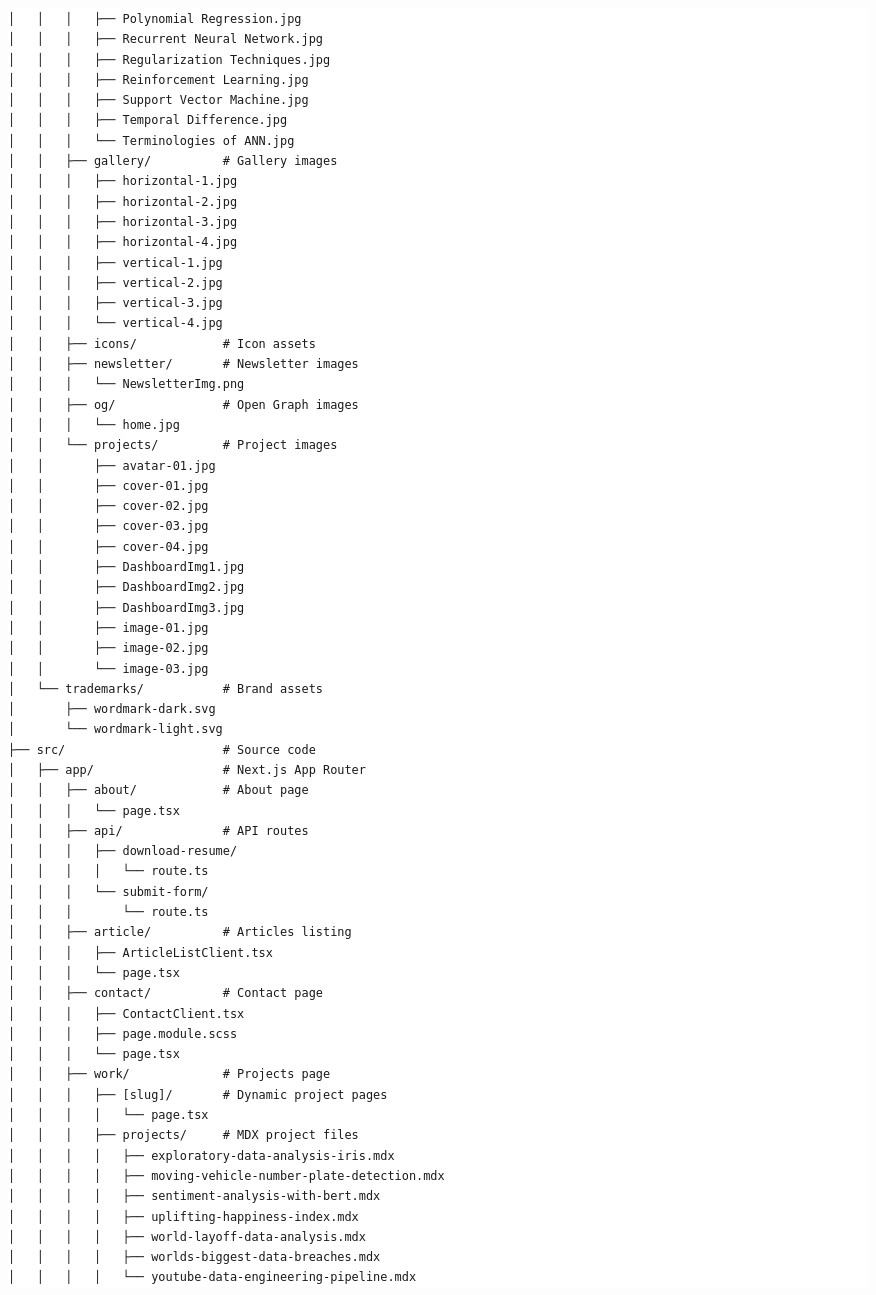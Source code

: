 ```
│   │   │   ├── Polynomial Regression.jpg
│   │   │   ├── Recurrent Neural Network.jpg
│   │   │   ├── Regularization Techniques.jpg
│   │   │   ├── Reinforcement Learning.jpg
│   │   │   ├── Support Vector Machine.jpg
│   │   │   ├── Temporal Difference.jpg
│   │   │   └── Terminologies of ANN.jpg
│   │   ├── gallery/          # Gallery images
│   │   │   ├── horizontal-1.jpg
│   │   │   ├── horizontal-2.jpg
│   │   │   ├── horizontal-3.jpg
│   │   │   ├── horizontal-4.jpg
│   │   │   ├── vertical-1.jpg
│   │   │   ├── vertical-2.jpg
│   │   │   ├── vertical-3.jpg
│   │   │   └── vertical-4.jpg
│   │   ├── icons/            # Icon assets
│   │   ├── newsletter/       # Newsletter images
│   │   │   └── NewsletterImg.png
│   │   ├── og/               # Open Graph images
│   │   │   └── home.jpg
│   │   └── projects/         # Project images
│   │       ├── avatar-01.jpg
│   │       ├── cover-01.jpg
│   │       ├── cover-02.jpg
│   │       ├── cover-03.jpg
│   │       ├── cover-04.jpg
│   │       ├── DashboardImg1.jpg
│   │       ├── DashboardImg2.jpg
│   │       ├── DashboardImg3.jpg
│   │       ├── image-01.jpg
│   │       ├── image-02.jpg
│   │       └── image-03.jpg
│   └── trademarks/           # Brand assets
│       ├── wordmark-dark.svg
│       └── wordmark-light.svg
├── src/                      # Source code
│   ├── app/                  # Next.js App Router
│   │   ├── about/            # About page
│   │   │   └── page.tsx
│   │   ├── api/              # API routes
│   │   │   ├── download-resume/
│   │   │   │   └── route.ts
│   │   │   └── submit-form/
│   │   │       └── route.ts
│   │   ├── article/          # Articles listing
│   │   │   ├── ArticleListClient.tsx
│   │   │   └── page.tsx
│   │   ├── contact/          # Contact page
│   │   │   ├── ContactClient.tsx
│   │   │   ├── page.module.scss
│   │   │   └── page.tsx
│   │   ├── work/             # Projects page
│   │   │   ├── [slug]/       # Dynamic project pages
│   │   │   │   └── page.tsx
│   │   │   ├── projects/     # MDX project files
│   │   │   │   ├── exploratory-data-analysis-iris.mdx
│   │   │   │   ├── moving-vehicle-number-plate-detection.mdx
│   │   │   │   ├── sentiment-analysis-with-bert.mdx
│   │   │   │   ├── uplifting-happiness-index.mdx
│   │   │   │   ├── world-layoff-data-analysis.mdx
│   │   │   │   ├── worlds-biggest-data-breaches.mdx
│   │   │   │   └── youtube-data-engineering-pipeline.mdx
```